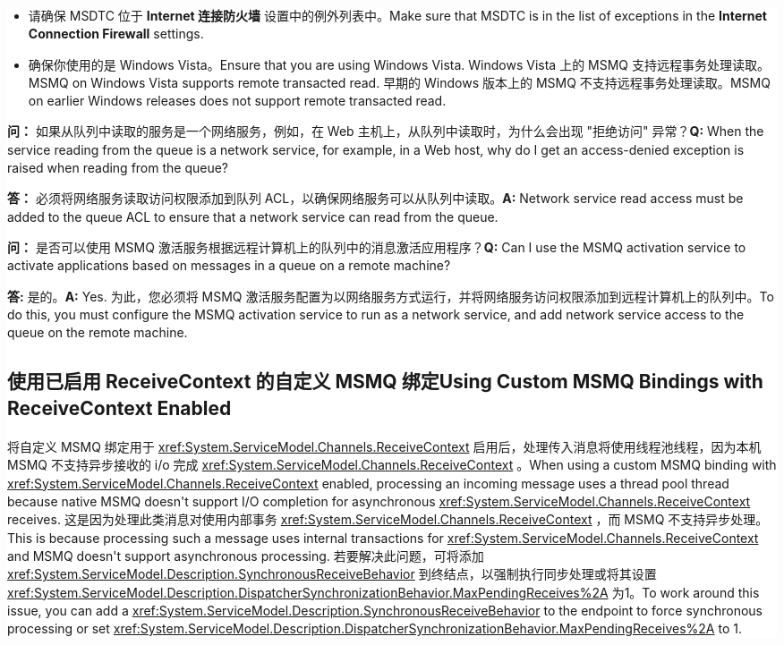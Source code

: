 - <span data-ttu-id="1318c-256">请确保 MSDTC 位于 **Internet 连接防火墙** 设置中的例外列表中。</span><span class="sxs-lookup"><span data-stu-id="1318c-256">Make sure that MSDTC is in the list of exceptions in the **Internet Connection Firewall** settings.</span></span>

- <span data-ttu-id="1318c-257">确保你使用的是 Windows Vista。</span><span class="sxs-lookup"><span data-stu-id="1318c-257">Ensure that you are using Windows Vista.</span></span> <span data-ttu-id="1318c-258">Windows Vista 上的 MSMQ 支持远程事务处理读取。</span><span class="sxs-lookup"><span data-stu-id="1318c-258">MSMQ on Windows Vista supports remote transacted read.</span></span> <span data-ttu-id="1318c-259">早期的 Windows 版本上的 MSMQ 不支持远程事务处理读取。</span><span class="sxs-lookup"><span data-stu-id="1318c-259">MSMQ on earlier Windows releases does not support remote transacted read.</span></span>

<span data-ttu-id="1318c-260">**问：** 如果从队列中读取的服务是一个网络服务，例如，在 Web 主机上，从队列中读取时，为什么会出现 "拒绝访问" 异常？</span><span class="sxs-lookup"><span data-stu-id="1318c-260">**Q:** When the service reading from the queue is a network service, for example, in a Web host, why do I get an access-denied exception is raised when reading from the queue?</span></span>

<span data-ttu-id="1318c-261">**答：** 必须将网络服务读取访问权限添加到队列 ACL，以确保网络服务可以从队列中读取。</span><span class="sxs-lookup"><span data-stu-id="1318c-261">**A:** Network service read access must be added to the queue ACL to ensure that a network service can read from the queue.</span></span>

<span data-ttu-id="1318c-262">**问：** 是否可以使用 MSMQ 激活服务根据远程计算机上的队列中的消息激活应用程序？</span><span class="sxs-lookup"><span data-stu-id="1318c-262">**Q:** Can I use the MSMQ activation service to activate applications based on messages in a queue on a remote machine?</span></span>

<span data-ttu-id="1318c-263">**答:** 是的。</span><span class="sxs-lookup"><span data-stu-id="1318c-263">**A:** Yes.</span></span> <span data-ttu-id="1318c-264">为此，您必须将 MSMQ 激活服务配置为以网络服务方式运行，并将网络服务访问权限添加到远程计算机上的队列中。</span><span class="sxs-lookup"><span data-stu-id="1318c-264">To do this, you must configure the MSMQ activation service to run as a network service, and add network service access to the queue on the remote machine.</span></span>

## <a name="using-custom-msmq-bindings-with-receivecontext-enabled"></a><span data-ttu-id="1318c-265">使用已启用 ReceiveContext 的自定义 MSMQ 绑定</span><span class="sxs-lookup"><span data-stu-id="1318c-265">Using Custom MSMQ Bindings with ReceiveContext Enabled</span></span>

<span data-ttu-id="1318c-266">将自定义 MSMQ 绑定用于 <xref:System.ServiceModel.Channels.ReceiveContext> 启用后，处理传入消息将使用线程池线程，因为本机 MSMQ 不支持异步接收的 i/o 完成 <xref:System.ServiceModel.Channels.ReceiveContext> 。</span><span class="sxs-lookup"><span data-stu-id="1318c-266">When using a custom MSMQ binding with <xref:System.ServiceModel.Channels.ReceiveContext> enabled, processing an incoming message uses a thread pool thread because native MSMQ doesn't support I/O completion for asynchronous <xref:System.ServiceModel.Channels.ReceiveContext> receives.</span></span> <span data-ttu-id="1318c-267">这是因为处理此类消息对使用内部事务 <xref:System.ServiceModel.Channels.ReceiveContext> ，而 MSMQ 不支持异步处理。</span><span class="sxs-lookup"><span data-stu-id="1318c-267">This is because processing such a message uses internal transactions for <xref:System.ServiceModel.Channels.ReceiveContext> and MSMQ doesn't support asynchronous processing.</span></span> <span data-ttu-id="1318c-268">若要解决此问题，可将添加 <xref:System.ServiceModel.Description.SynchronousReceiveBehavior> 到终结点，以强制执行同步处理或将其设置 <xref:System.ServiceModel.Description.DispatcherSynchronizationBehavior.MaxPendingReceives%2A> 为1。</span><span class="sxs-lookup"><span data-stu-id="1318c-268">To work around this issue, you can add a <xref:System.ServiceModel.Description.SynchronousReceiveBehavior> to the endpoint to force synchronous processing or set <xref:System.ServiceModel.Description.DispatcherSynchronizationBehavior.MaxPendingReceives%2A> to 1.</span></span>
